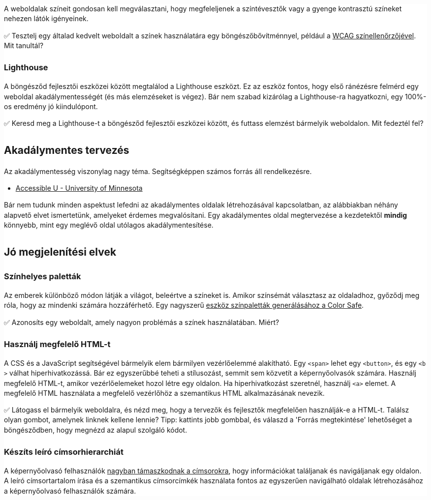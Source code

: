 A weboldalak színeit gondosan kell megválasztani, hogy megfeleljenek a színtévesztők vagy a gyenge kontrasztú színeket nehezen látók igényeinek.

✅ Tesztelj egy általad kedvelt weboldalt a színek használatára egy böngészőbővítménnyel, például a [WCAG színellenőrzőjével](https://microsoftedge.microsoft.com/addons/detail/wcag-color-contrast-check/idahaggnlnekelhgplklhfpchbfdmkjp?hl=en-US&WT.mc_id=academic-77807-sagibbon). Mit tanultál?

### Lighthouse

A böngésződ fejlesztői eszközei között megtalálod a Lighthouse eszközt. Ez az eszköz fontos, hogy első ránézésre felmérd egy weboldal akadálymentességét (és más elemzéseket is végez). Bár nem szabad kizárólag a Lighthouse-ra hagyatkozni, egy 100%-os eredmény jó kiindulópont.

✅ Keresd meg a Lighthouse-t a böngésződ fejlesztői eszközei között, és futtass elemzést bármelyik weboldalon. Mit fedeztél fel?

## Akadálymentes tervezés

Az akadálymentesség viszonylag nagy téma. Segítségképpen számos forrás áll rendelkezésre.

- [Accessible U - University of Minnesota](https://accessibility.umn.edu/your-role/web-developers)

Bár nem tudunk minden aspektust lefedni az akadálymentes oldalak létrehozásával kapcsolatban, az alábbiakban néhány alapvető elvet ismertetünk, amelyeket érdemes megvalósítani. Egy akadálymentes oldal megtervezése a kezdetektől **mindig** könnyebb, mint egy meglévő oldal utólagos akadálymentesítése.

## Jó megjelenítési elvek

### Színhelyes paletták

Az emberek különböző módon látják a világot, beleértve a színeket is. Amikor színsémát választasz az oldaladhoz, győződj meg róla, hogy az mindenki számára hozzáférhető. Egy nagyszerű [eszköz színpaletták generálásához a Color Safe](http://colorsafe.co/).

✅ Azonosíts egy weboldalt, amely nagyon problémás a színek használatában. Miért?

### Használj megfelelő HTML-t

A CSS és a JavaScript segítségével bármelyik elem bármilyen vezérlőelemmé alakítható. Egy `<span>` lehet egy `<button>`, és egy `<b>` válhat hiperhivatkozássá. Bár ez egyszerűbbé teheti a stílusozást, semmit sem közvetít a képernyőolvasók számára. Használj megfelelő HTML-t, amikor vezérlőelemeket hozol létre egy oldalon. Ha hiperhivatkozást szeretnél, használj `<a>` elemet. A megfelelő HTML használata a megfelelő vezérlőhöz a szemantikus HTML alkalmazásának nevezik.

✅ Látogass el bármelyik weboldalra, és nézd meg, hogy a tervezők és fejlesztők megfelelően használják-e a HTML-t. Találsz olyan gombot, amelynek linknek kellene lennie? Tipp: kattints jobb gombbal, és válaszd a 'Forrás megtekintése' lehetőséget a böngésződben, hogy megnézd az alapul szolgáló kódot.

### Készíts leíró címsorhierarchiát

A képernyőolvasó felhasználók [nagyban támaszkodnak a címsorokra](https://webaim.org/projects/screenreadersurvey8/#finding), hogy információkat találjanak és navigáljanak egy oldalon. A leíró címsortartalom írása és a szemantikus címsorcímkék használata fontos az egyszerűen navigálható oldalak létrehozásához a képernyőolvasó felhasználók számára.

